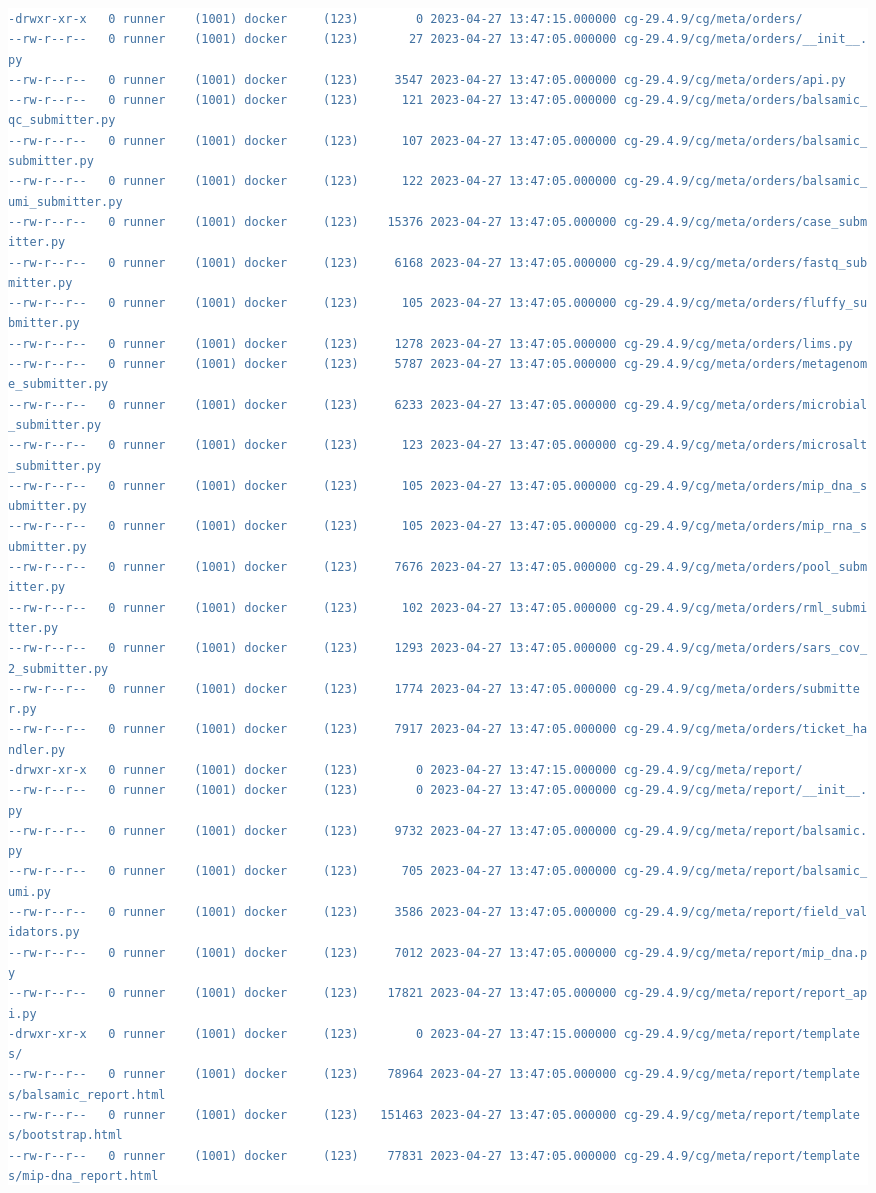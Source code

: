 ```diff
-drwxr-xr-x   0 runner    (1001) docker     (123)        0 2023-04-27 13:47:15.000000 cg-29.4.9/cg/meta/orders/
--rw-r--r--   0 runner    (1001) docker     (123)       27 2023-04-27 13:47:05.000000 cg-29.4.9/cg/meta/orders/__init__.py
--rw-r--r--   0 runner    (1001) docker     (123)     3547 2023-04-27 13:47:05.000000 cg-29.4.9/cg/meta/orders/api.py
--rw-r--r--   0 runner    (1001) docker     (123)      121 2023-04-27 13:47:05.000000 cg-29.4.9/cg/meta/orders/balsamic_qc_submitter.py
--rw-r--r--   0 runner    (1001) docker     (123)      107 2023-04-27 13:47:05.000000 cg-29.4.9/cg/meta/orders/balsamic_submitter.py
--rw-r--r--   0 runner    (1001) docker     (123)      122 2023-04-27 13:47:05.000000 cg-29.4.9/cg/meta/orders/balsamic_umi_submitter.py
--rw-r--r--   0 runner    (1001) docker     (123)    15376 2023-04-27 13:47:05.000000 cg-29.4.9/cg/meta/orders/case_submitter.py
--rw-r--r--   0 runner    (1001) docker     (123)     6168 2023-04-27 13:47:05.000000 cg-29.4.9/cg/meta/orders/fastq_submitter.py
--rw-r--r--   0 runner    (1001) docker     (123)      105 2023-04-27 13:47:05.000000 cg-29.4.9/cg/meta/orders/fluffy_submitter.py
--rw-r--r--   0 runner    (1001) docker     (123)     1278 2023-04-27 13:47:05.000000 cg-29.4.9/cg/meta/orders/lims.py
--rw-r--r--   0 runner    (1001) docker     (123)     5787 2023-04-27 13:47:05.000000 cg-29.4.9/cg/meta/orders/metagenome_submitter.py
--rw-r--r--   0 runner    (1001) docker     (123)     6233 2023-04-27 13:47:05.000000 cg-29.4.9/cg/meta/orders/microbial_submitter.py
--rw-r--r--   0 runner    (1001) docker     (123)      123 2023-04-27 13:47:05.000000 cg-29.4.9/cg/meta/orders/microsalt_submitter.py
--rw-r--r--   0 runner    (1001) docker     (123)      105 2023-04-27 13:47:05.000000 cg-29.4.9/cg/meta/orders/mip_dna_submitter.py
--rw-r--r--   0 runner    (1001) docker     (123)      105 2023-04-27 13:47:05.000000 cg-29.4.9/cg/meta/orders/mip_rna_submitter.py
--rw-r--r--   0 runner    (1001) docker     (123)     7676 2023-04-27 13:47:05.000000 cg-29.4.9/cg/meta/orders/pool_submitter.py
--rw-r--r--   0 runner    (1001) docker     (123)      102 2023-04-27 13:47:05.000000 cg-29.4.9/cg/meta/orders/rml_submitter.py
--rw-r--r--   0 runner    (1001) docker     (123)     1293 2023-04-27 13:47:05.000000 cg-29.4.9/cg/meta/orders/sars_cov_2_submitter.py
--rw-r--r--   0 runner    (1001) docker     (123)     1774 2023-04-27 13:47:05.000000 cg-29.4.9/cg/meta/orders/submitter.py
--rw-r--r--   0 runner    (1001) docker     (123)     7917 2023-04-27 13:47:05.000000 cg-29.4.9/cg/meta/orders/ticket_handler.py
-drwxr-xr-x   0 runner    (1001) docker     (123)        0 2023-04-27 13:47:15.000000 cg-29.4.9/cg/meta/report/
--rw-r--r--   0 runner    (1001) docker     (123)        0 2023-04-27 13:47:05.000000 cg-29.4.9/cg/meta/report/__init__.py
--rw-r--r--   0 runner    (1001) docker     (123)     9732 2023-04-27 13:47:05.000000 cg-29.4.9/cg/meta/report/balsamic.py
--rw-r--r--   0 runner    (1001) docker     (123)      705 2023-04-27 13:47:05.000000 cg-29.4.9/cg/meta/report/balsamic_umi.py
--rw-r--r--   0 runner    (1001) docker     (123)     3586 2023-04-27 13:47:05.000000 cg-29.4.9/cg/meta/report/field_validators.py
--rw-r--r--   0 runner    (1001) docker     (123)     7012 2023-04-27 13:47:05.000000 cg-29.4.9/cg/meta/report/mip_dna.py
--rw-r--r--   0 runner    (1001) docker     (123)    17821 2023-04-27 13:47:05.000000 cg-29.4.9/cg/meta/report/report_api.py
-drwxr-xr-x   0 runner    (1001) docker     (123)        0 2023-04-27 13:47:15.000000 cg-29.4.9/cg/meta/report/templates/
--rw-r--r--   0 runner    (1001) docker     (123)    78964 2023-04-27 13:47:05.000000 cg-29.4.9/cg/meta/report/templates/balsamic_report.html
--rw-r--r--   0 runner    (1001) docker     (123)   151463 2023-04-27 13:47:05.000000 cg-29.4.9/cg/meta/report/templates/bootstrap.html
--rw-r--r--   0 runner    (1001) docker     (123)    77831 2023-04-27 13:47:05.000000 cg-29.4.9/cg/meta/report/templates/mip-dna_report.html
```